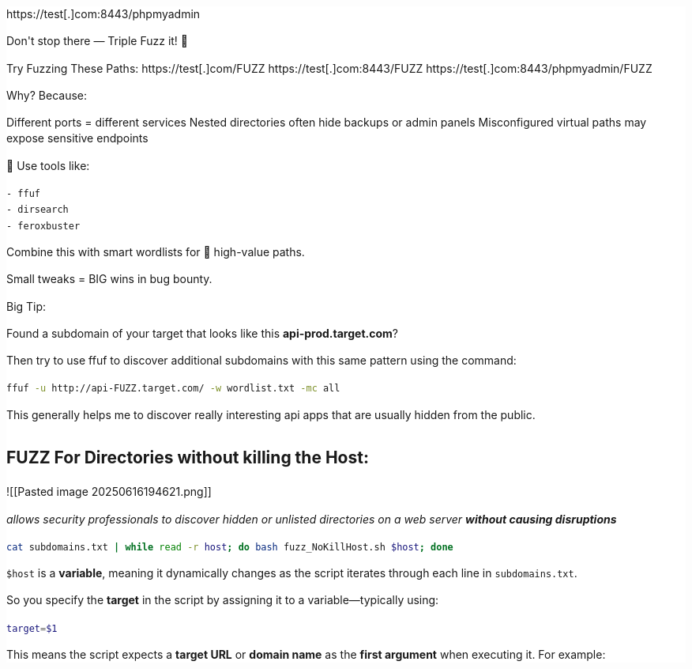 https://test[.]com:8443/phpmyadmin

Don't stop there — Triple Fuzz it! 🧠

Try Fuzzing These Paths:
https://test[.]com/FUZZ
https://test[.]com:8443/FUZZ
https://test[.]com:8443/phpmyadmin/FUZZ

Why? Because:

Different ports = different services
Nested directories often hide backups or admin panels
Misconfigured virtual paths may expose sensitive endpoints

📌 Use tools like:

    - ffuf
    - dirsearch
    - feroxbuster

Combine this with smart wordlists for 🔐 high-value paths.

Small tweaks = BIG wins in bug bounty.

Big Tip:

Found a subdomain of your target that looks like this **api-prod.target.com**?

Then try to use ffuf to discover additional subdomains with this same pattern using the command:

```bash
ffuf -u http://api-FUZZ.target.com/ -w wordlist.txt -mc all
```

This generally helps me to discover really interesting api apps that are usually hidden from the public.

## FUZZ For Directories without killing the Host:

![[Pasted image 20250616194621.png]]

_allows security professionals to discover hidden or unlisted directories on a web server **without causing disruptions**_

```bash
cat subdomains.txt | while read -r host; do bash fuzz_NoKillHost.sh $host; done
```

`$host` is a **variable**, meaning it dynamically changes as the script iterates through each line in `subdomains.txt`.

So you specify the **target** in the script by assigning it to a variable—typically using:

```bash
target=$1
```

This means the script expects a **target URL** or **domain name** as the **first argument** when executing it. For example:
